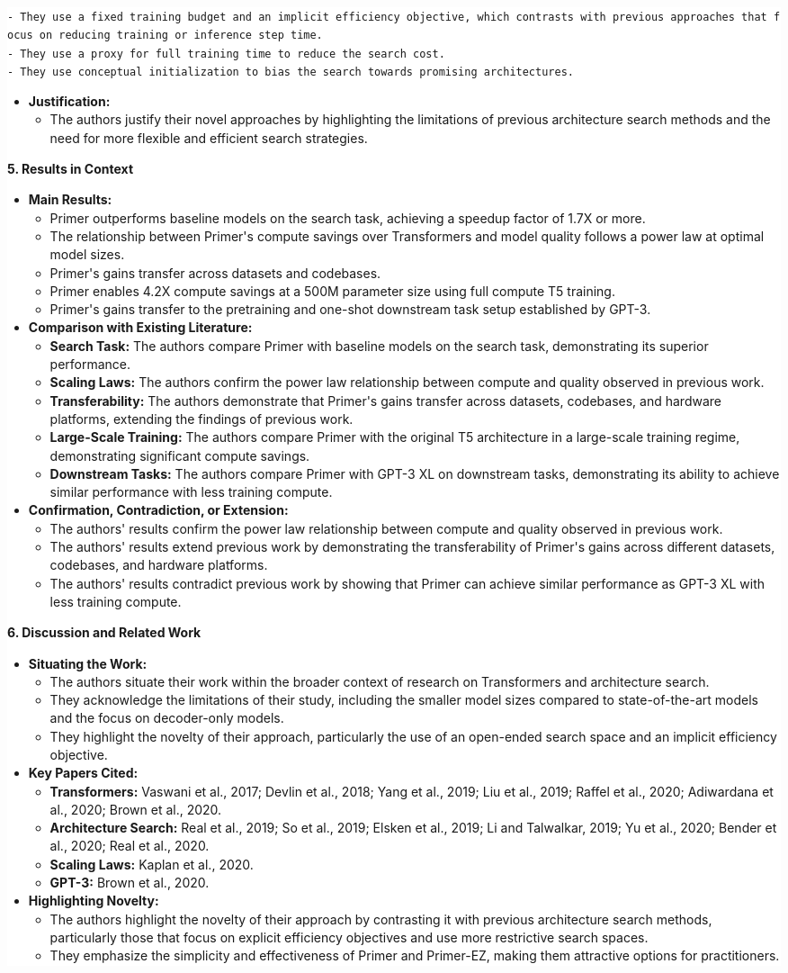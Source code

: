     - They use a fixed training budget and an implicit efficiency objective, which contrasts with previous approaches that focus on reducing training or inference step time.
    - They use a proxy for full training time to reduce the search cost.
    - They use conceptual initialization to bias the search towards promising architectures.
- **Justification:**
    - The authors justify their novel approaches by highlighting the limitations of previous architecture search methods and the need for more flexible and efficient search strategies.

**5. Results in Context**

- **Main Results:**
    - Primer outperforms baseline models on the search task, achieving a speedup factor of 1.7X or more.
    - The relationship between Primer's compute savings over Transformers and model quality follows a power law at optimal model sizes.
    - Primer's gains transfer across datasets and codebases.
    - Primer enables 4.2X compute savings at a 500M parameter size using full compute T5 training.
    - Primer's gains transfer to the pretraining and one-shot downstream task setup established by GPT-3.
- **Comparison with Existing Literature:**
    - **Search Task:** The authors compare Primer with baseline models on the search task, demonstrating its superior performance.
    - **Scaling Laws:** The authors confirm the power law relationship between compute and quality observed in previous work.
    - **Transferability:** The authors demonstrate that Primer's gains transfer across datasets, codebases, and hardware platforms, extending the findings of previous work.
    - **Large-Scale Training:** The authors compare Primer with the original T5 architecture in a large-scale training regime, demonstrating significant compute savings.
    - **Downstream Tasks:** The authors compare Primer with GPT-3 XL on downstream tasks, demonstrating its ability to achieve similar performance with less training compute.
- **Confirmation, Contradiction, or Extension:**
    - The authors' results confirm the power law relationship between compute and quality observed in previous work.
    - The authors' results extend previous work by demonstrating the transferability of Primer's gains across different datasets, codebases, and hardware platforms.
    - The authors' results contradict previous work by showing that Primer can achieve similar performance as GPT-3 XL with less training compute.

**6. Discussion and Related Work**

- **Situating the Work:**
    - The authors situate their work within the broader context of research on Transformers and architecture search.
    - They acknowledge the limitations of their study, including the smaller model sizes compared to state-of-the-art models and the focus on decoder-only models.
    - They highlight the novelty of their approach, particularly the use of an open-ended search space and an implicit efficiency objective.
- **Key Papers Cited:**
    - **Transformers:** Vaswani et al., 2017; Devlin et al., 2018; Yang et al., 2019; Liu et al., 2019; Raffel et al., 2020; Adiwardana et al., 2020; Brown et al., 2020.
    - **Architecture Search:** Real et al., 2019; So et al., 2019; Elsken et al., 2019; Li and Talwalkar, 2019; Yu et al., 2020; Bender et al., 2020; Real et al., 2020.
    - **Scaling Laws:** Kaplan et al., 2020.
    - **GPT-3:** Brown et al., 2020.
- **Highlighting Novelty:**
    - The authors highlight the novelty of their approach by contrasting it with previous architecture search methods, particularly those that focus on explicit efficiency objectives and use more restrictive search spaces.
    - They emphasize the simplicity and effectiveness of Primer and Primer-EZ, making them attractive options for practitioners.
